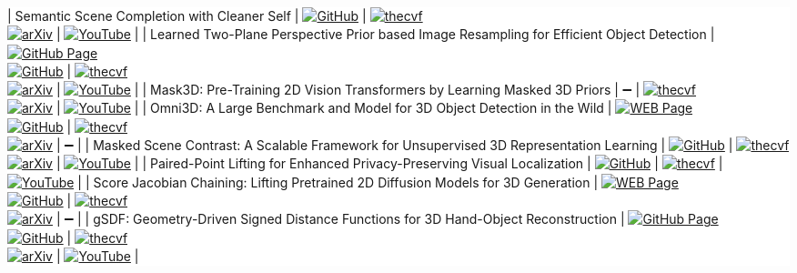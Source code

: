 | Semantic Scene Completion with Cleaner Self | [![GitHub](https://img.shields.io/github/stars/fereenwong/CleanerS?style=flat)](https://github.com/fereenwong/CleanerS) | [![thecvf](https://img.shields.io/badge/pdf-thecvf-7395C5.svg)](https://openaccess.thecvf.com/content/CVPR2023/papers/Wang_Semantic_Scene_Completion_With_Cleaner_Self_CVPR_2023_paper.pdf) <br /> [![arXiv](https://img.shields.io/badge/arXiv-2303.09977-b31b1b.svg)](http://arxiv.org/abs/2303.09977) | [![YouTube](https://img.shields.io/badge/YouTube-%23FF0000.svg?style=for-the-badge&logo=YouTube&logoColor=white)](https://www.youtube.com/watch?v=mYzLYAEdcbU) |
| Learned Two-Plane Perspective Prior based Image Resampling for Efficient Object Detection | [![GitHub Page](https://img.shields.io/badge/GitHub-Page-159957.svg)](https://geometriczoom.github.io/) <br /> [![GitHub](https://img.shields.io/github/stars/geometriczoom/two-plane-prior?style=flat)](https://github.com/geometriczoom/two-plane-prior) | [![thecvf](https://img.shields.io/badge/pdf-thecvf-7395C5.svg)](https://openaccess.thecvf.com/content/CVPR2023/papers/Ghosh_Learned_Two-Plane_Perspective_Prior_Based_Image_Resampling_for_Efficient_Object_CVPR_2023_paper.pdf) <br /> [![arXiv](https://img.shields.io/badge/arXiv-2303.14311-b31b1b.svg)](http://arxiv.org/abs/2303.14311) | [![YouTube](https://img.shields.io/badge/YouTube-%23FF0000.svg?style=for-the-badge&logo=YouTube&logoColor=white)](https://www.youtube.com/watch?v=gUcC0JU1bmg) |
| Mask3D: Pre-Training 2D Vision Transformers by Learning Masked 3D Priors | :heavy_minus_sign: | [![thecvf](https://img.shields.io/badge/pdf-thecvf-7395C5.svg)](https://openaccess.thecvf.com/content/CVPR2023/papers/Hou_Mask3D_Pre-Training_2D_Vision_Transformers_by_Learning_Masked_3D_Priors_CVPR_2023_paper.pdf) <br /> [![arXiv](https://img.shields.io/badge/arXiv-2302.14746-b31b1b.svg)](http://arxiv.org/abs/2302.14746) | [![YouTube](https://img.shields.io/badge/YouTube-%23FF0000.svg?style=for-the-badge&logo=YouTube&logoColor=white)](https://www.youtube.com/watch?v=s0ITbsdekl4) |
| Omni3D: A Large Benchmark and Model for 3D Object Detection in the Wild | [![WEB Page](https://img.shields.io/badge/WEB-Page-159957.svg)](https://omni3d.garrickbrazil.com/) <br /> [![GitHub](https://img.shields.io/github/stars/facebookresearch/omni3d?style=flat)](https://github.com/facebookresearch/omni3d) | [![thecvf](https://img.shields.io/badge/pdf-thecvf-7395C5.svg)](https://openaccess.thecvf.com/content/CVPR2023/papers/Brazil_Omni3D_A_Large_Benchmark_and_Model_for_3D_Object_Detection_CVPR_2023_paper.pdf) <br /> [![arXiv](https://img.shields.io/badge/arXiv-2207.10660-b31b1b.svg)](http://arxiv.org/abs/2207.10660) | :heavy_minus_sign: |
| Masked Scene Contrast: A Scalable Framework for Unsupervised 3D Representation Learning | [![GitHub](https://img.shields.io/github/stars/Pointcept/Pointcept?style=flat)](https://github.com/Pointcept/Pointcept) | [![thecvf](https://img.shields.io/badge/pdf-thecvf-7395C5.svg)](https://openaccess.thecvf.com/content/CVPR2023/papers/Wu_Masked_Scene_Contrast_A_Scalable_Framework_for_Unsupervised_3D_Representation_CVPR_2023_paper.pdf) <br /> [![arXiv](https://img.shields.io/badge/arXiv-2303.14191-b31b1b.svg)](http://arxiv.org/abs/2303.14191) | [![YouTube](https://img.shields.io/badge/YouTube-%23FF0000.svg?style=for-the-badge&logo=YouTube&logoColor=white)](https://www.youtube.com/watch?v=1FgNw8YjjHs) |
| Paired-Point Lifting for Enhanced Privacy-Preserving Visual Localization | [![GitHub](https://img.shields.io/github/stars/Fusroda-h/ppl?style=flat)](https://github.com/Fusroda-h/ppl) | [![thecvf](https://img.shields.io/badge/pdf-thecvf-7395C5.svg)](https://openaccess.thecvf.com/content/CVPR2023/papers/Lee_Paired-Point_Lifting_for_Enhanced_Privacy-Preserving_Visual_Localization_CVPR_2023_paper.pdf) |  [![YouTube](https://img.shields.io/badge/YouTube-%23FF0000.svg?style=for-the-badge&logo=YouTube&logoColor=white)](https://www.youtube.com/watch?v=PAaRZjsTyFc) |
| Score Jacobian Chaining: Lifting Pretrained 2D Diffusion Models for 3D Generation | [![WEB Page](https://img.shields.io/badge/WEB-Page-159957.svg)](https://pals.ttic.edu/p/score-jacobian-chaining) <br /> [![GitHub](https://img.shields.io/github/stars/pals-ttic/sjc?style=flat)](https://github.com/pals-ttic/sjc) | [![thecvf](https://img.shields.io/badge/pdf-thecvf-7395C5.svg)](https://openaccess.thecvf.com/content/CVPR2023/papers/Wang_Score_Jacobian_Chaining_Lifting_Pretrained_2D_Diffusion_Models_for_3D_CVPR_2023_paper.pdf) <br /> [![arXiv](https://img.shields.io/badge/arXiv-2212.00774-b31b1b.svg)](http://arxiv.org/abs/2212.00774) | :heavy_minus_sign: |
| gSDF: Geometry-Driven Signed Distance Functions for 3D Hand-Object Reconstruction | [![GitHub Page](https://img.shields.io/badge/GitHub-Page-159957.svg)](https://zerchen.github.io/projects/gsdf.html) <br /> [![GitHub](https://img.shields.io/github/stars/zerchen/gSDF?style=flat)](https://github.com/zerchen/gSDF) | [![thecvf](https://img.shields.io/badge/pdf-thecvf-7395C5.svg)](https://openaccess.thecvf.com/content/CVPR2023/papers/Chen_gSDF_Geometry-Driven_Signed_Distance_Functions_for_3D_Hand-Object_Reconstruction_CVPR_2023_paper.pdf) <br /> [![arXiv](https://img.shields.io/badge/arXiv-2304.11970-b31b1b.svg)](http://arxiv.org/abs/2304.11970) | [![YouTube](https://img.shields.io/badge/YouTube-%23FF0000.svg?style=for-the-badge&logo=YouTube&logoColor=white)](https://www.youtube.com/watch?v=cchVcU32Zlo) |